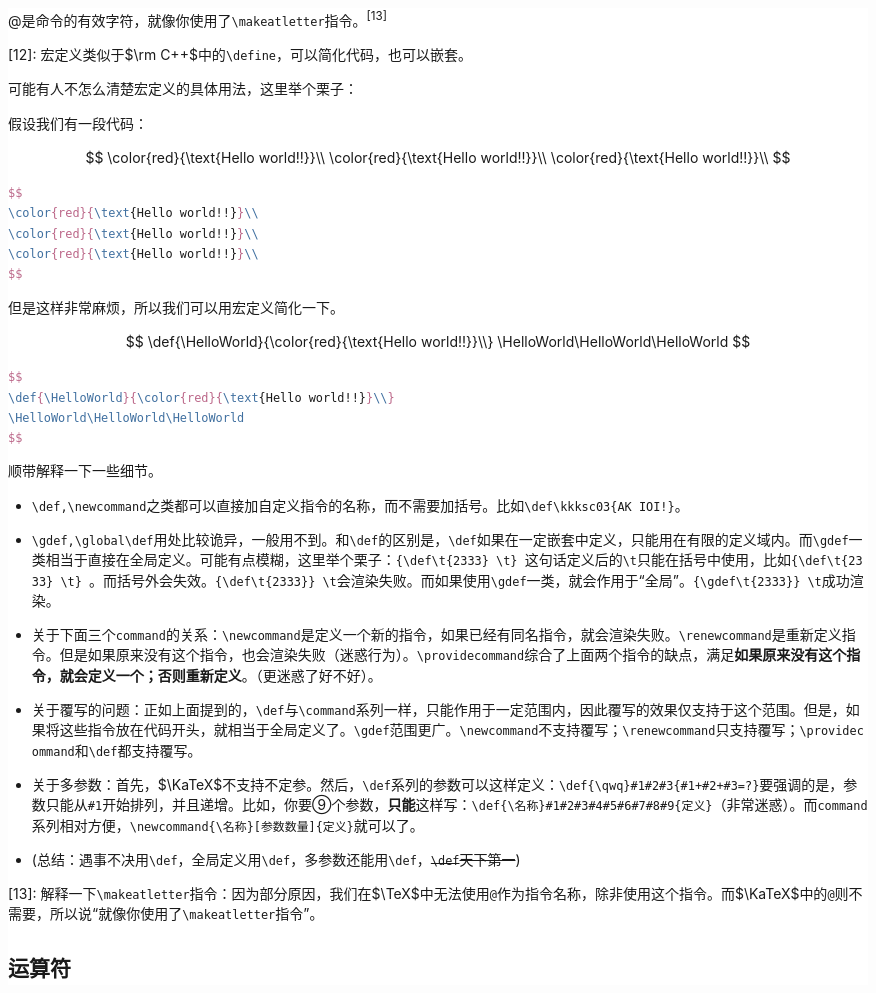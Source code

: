 @是命令的有效字符，就像你使用了`\makeatletter`指令。$^{[13]}$

$[12]:$ 宏定义类似于$\rm C++$中的`\define`，可以简化代码，也可以嵌套。

可能有人不怎么清楚宏定义的具体用法，这里举个栗子：

假设我们有一段代码：

$$
\color{red}{\text{Hello world!!}}\\
\color{red}{\text{Hello world!!}}\\
\color{red}{\text{Hello world!!}}\\
$$

```LaTeX
$$
\color{red}{\text{Hello world!!}}\\
\color{red}{\text{Hello world!!}}\\
\color{red}{\text{Hello world!!}}\\
$$
```
但是这样非常麻烦，所以我们可以用宏定义简化一下。

$$
\def{\HelloWorld}{\color{red}{\text{Hello world!!}}\\}
\HelloWorld\HelloWorld\HelloWorld
$$
```LaTeX
$$
\def{\HelloWorld}{\color{red}{\text{Hello world!!}}\\}
\HelloWorld\HelloWorld\HelloWorld
$$
```

顺带解释一下一些细节。 

- `\def,\newcommand`之类都可以直接加自定义指令的名称，而不需要加括号。比如`\def\kkksc03{AK IOI!}`。

- `\gdef,\global\def`用处比较诡异，一般用不到。和`\def`的区别是，`\def`如果在一定嵌套中定义，只能用在有限的定义域内。而`\gdef`一类相当于直接在全局定义。可能有点模糊，这里举个栗子：`{\def\t{2333} \t} `这句话定义后的`\t`只能在括号中使用，比如`{\def\t{2333} \t} `。而括号外会失效。`{\def\t{2333}} \t`会渲染失败。而如果使用`\gdef`一类，就会作用于“全局”。`{\gdef\t{2333}} \t`成功渲染。

- 关于下面三个`command`的关系：`\newcommand`是定义一个新的指令，如果已经有同名指令，就会渲染失败。`\renewcommand`是重新定义指令。但是如果原来没有这个指令，也会渲染失败（迷惑行为）。`\providecommand`综合了上面两个指令的缺点，满足**如果原来没有这个指令，就会定义一个；否则重新定义**。（更迷惑了好不好）。

- 关于覆写的问题：正如上面提到的，`\def`与`\command`系列一样，只能作用于一定范围内，因此覆写的效果仅支持于这个范围。但是，如果将这些指令放在代码开头，就相当于全局定义了。`\gdef`范围更广。`\newcommand`不支持覆写；`\renewcommand`只支持覆写；`\providecommand`和`\def`都支持覆写。

- 关于多参数：首先，$\KaTeX$不支持不定参。然后，`\def`系列的参数可以这样定义：`\def{\qwq}#1#2#3{#1+#2+#3=?}`要强调的是，参数只能从`#1`开始排列，并且递增。比如，你要⑨个参数，**只能**这样写：`\def{\名称}#1#2#3#4#5#6#7#8#9{定义}`（非常迷惑）。而`command`系列相对方便，`\newcommand{\名称}[参数数量]{定义}`就可以了。

- (总结：遇事不决用`\def`，全局定义用`\def`，多参数还能用`\def`，~~`\def`天下第一~~)

$[13]:$ 解释一下`\makeatletter`指令：因为部分原因，我们在$\TeX$中无法使用`@`作为指令名称，除非使用这个指令。而$\KaTeX$中的`@`则不需要，所以说“就像你使用了`\makeatletter`指令”。

## 运算符
